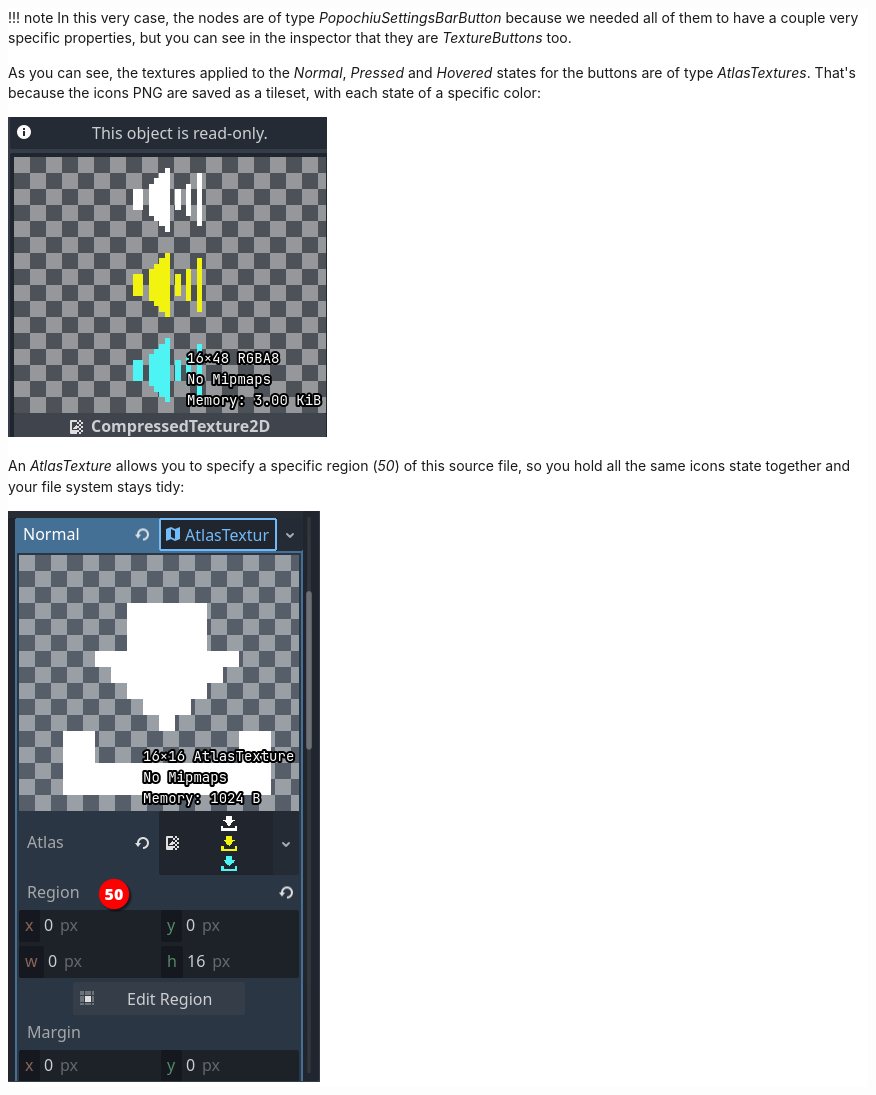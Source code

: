 !!! note
	In this very case, the nodes are of type _PopochiuSettingsBarButton_ because we needed all of them to have a couple very specific properties, but you can see in the inspector that they are _TextureButtons_ too.

As you can see, the textures applied to the _Normal_, _Pressed_ and _Hovered_ states for the buttons are of type _AtlasTextures_. That's because the icons PNG are saved as a tileset, with each state of a specific color:

![A texture button source example](../../assets/images/getting-started/game_stub-guis-35-texture_buttons_source.png)

An _AtlasTexture_ allows you to specify a specific region (_50_) of this source file, so you hold all the same icons state together and your file system stays tidy:

![The atlas setting for a button](../../assets/images/getting-started/game_stub-guis-35-texture_buttons_atlas.png)
